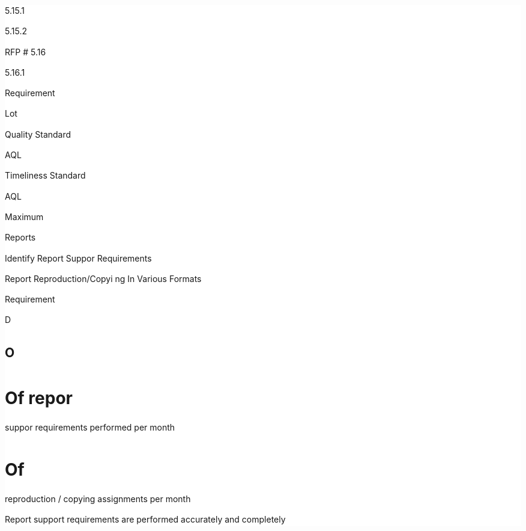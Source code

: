5.15.1

5.15.2

RFP #
5.16

5.16.1

Requirement

Lot

Quality Standard

AQL

Timeliness
Standard

AQL

Maximum

Reports

Identify Report
Suppor
Requirements

Report
Reproduction/Copyi
ng In Various
Formats

Requirement

D
## O
# Of repor
suppor
requirements
performed per
month
# Of
reproduction /
copying
assignments
per month

Report support
requirements are
performed accurately
and completely
